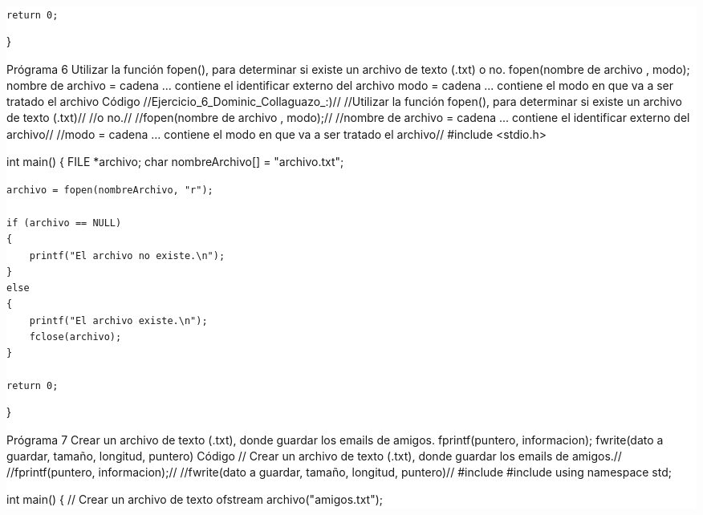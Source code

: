     return 0;
}


Prógrama 6 
Utilizar la función fopen(), para determinar si existe un archivo de texto (.txt)
o no.
fopen(nombre de archivo , modo);
nombre de archivo = cadena ... contiene el identificar externo del archivo
modo = cadena ... contiene el modo en que va a ser tratado el archivo
Código
//Ejercicio_6_Dominic_Collaguazo_:)//
//Utilizar la función fopen(), para determinar si existe un archivo de texto (.txt)//
//o no.//
//fopen(nombre de archivo , modo);//
//nombre de archivo = cadena ... contiene el identificar externo del archivo//
//modo = cadena ... contiene el modo en que va a ser tratado el archivo//
#include <stdio.h>

int main()
{
    FILE *archivo;
    char nombreArchivo[] = "archivo.txt";

    archivo = fopen(nombreArchivo, "r");

    if (archivo == NULL)
    {
        printf("El archivo no existe.\n");
    }
    else
    {
        printf("El archivo existe.\n");
        fclose(archivo);
    }

    return 0;
}



Prógrama 7
Crear un archivo de texto (.txt), donde guardar los emails de amigos.
fprintf(puntero, informacion);
fwrite(dato a guardar, tamaño, longitud, puntero)
Código 
// Crear un archivo de texto (.txt), donde guardar los emails de amigos.//
//fprintf(puntero, informacion);//
//fwrite(dato a guardar, tamaño, longitud, puntero)//
#include <iostream>
#include <fstream>
using namespace std;

int main() {
  // Crear un archivo de texto
  ofstream archivo("amigos.txt");
